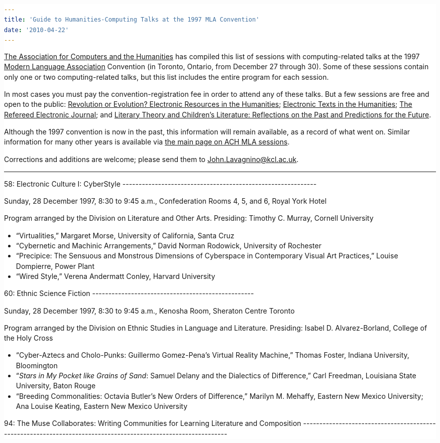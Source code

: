 ```yaml
---
title: 'Guide to Humanities-Computing Talks at the 1997 MLA Convention'
date: '2010-04-22'
---
```

[The Association for Computers and the Humanities](http://ach.org) has compiled this list of sessions with computing-related talks at the 1997 [Modern Language Association](http://www.mla.org/) Convention (in Toronto, Ontario, from December 27 through 30). Some of these sessions contain only one or two computing-related talks, but this list includes the entire program for each session.

In most cases you must pay the convention-registration fee in order to attend any of these talks. But a few sessions are free and open to the public: [Revolution or Evolution? Electronic Resources in the Humanities](#session97); [Electronic Texts in the Humanities](#session308); [The Refereed Electronic Journal](#session343); and [Literary Theory and Children’s Literature: Reflections on the Past and Predictions for the Future](#session624).

Although the 1997 convention is now in the past, this information will remain available, as a record of what went on. Similar information for many other years is available via [the main page on ACH MLA sessions](?q=node/25).

Corrections and additions are welcome; please send them to <John.Lavagnino@kcl.ac.uk>.

- - - - - -

<div><div><a name="session58">58</a>: Electronic Culture I: CyberStyle
------------------------------------------------------------

Sunday, 28 December 1997, 8:30 to 9:45 a.m., Confederation Rooms 4, 5, and 6, Royal York Hotel

Program arranged by the Division on Literature and Other Arts. Presiding: Timothy C. Murray, Cornell University

- “Virtualities,” Margaret Morse, University of California, Santa Cruz
- “Cybernetic and Machinic Arrangements,” David Norman Rodowick, University of Rochester
- “Precipice: The Sensuous and Monstrous Dimensions of Cyberspace in Contemporary Visual Art Practices,” Louise Dompierre, Power Plant
- “Wired Style,” Verena Andermatt Conley, Harvard University

</div><div><a name="session60">60</a>: Ethnic Science Fiction
--------------------------------------------------

Sunday, 28 December 1997, 8:30 to 9:45 a.m., Kenosha Room, Sheraton Centre Toronto

Program arranged by the Division on Ethnic Studies in Language and Literature. Presiding: Isabel D. Alvarez-Borland, College of the Holy Cross

- “Cyber-Aztecs and Cholo-Punks: Guillermo Gomez-Pena’s Virtual Reality Machine,” Thomas Foster, Indiana University, Bloomington
- “<cite>Stars in My Pocket like Grains of Sand</cite>: Samuel Delany and the Dialectics of Difference,” Carl Freedman, Louisiana State University, Baton Rouge
- “Breeding Commonalities: Octavia Butler’s New Orders of Difference,” Marilyn M. Mehaffy, Eastern New Mexico University; Ana Louise Keating, Eastern New Mexico University

</div><div><a name="session94">94</a>: The Muse Collaborates: Writing Communities for Learning Literature and Composition
--------------------------------------------------------------------------------------------------------------
